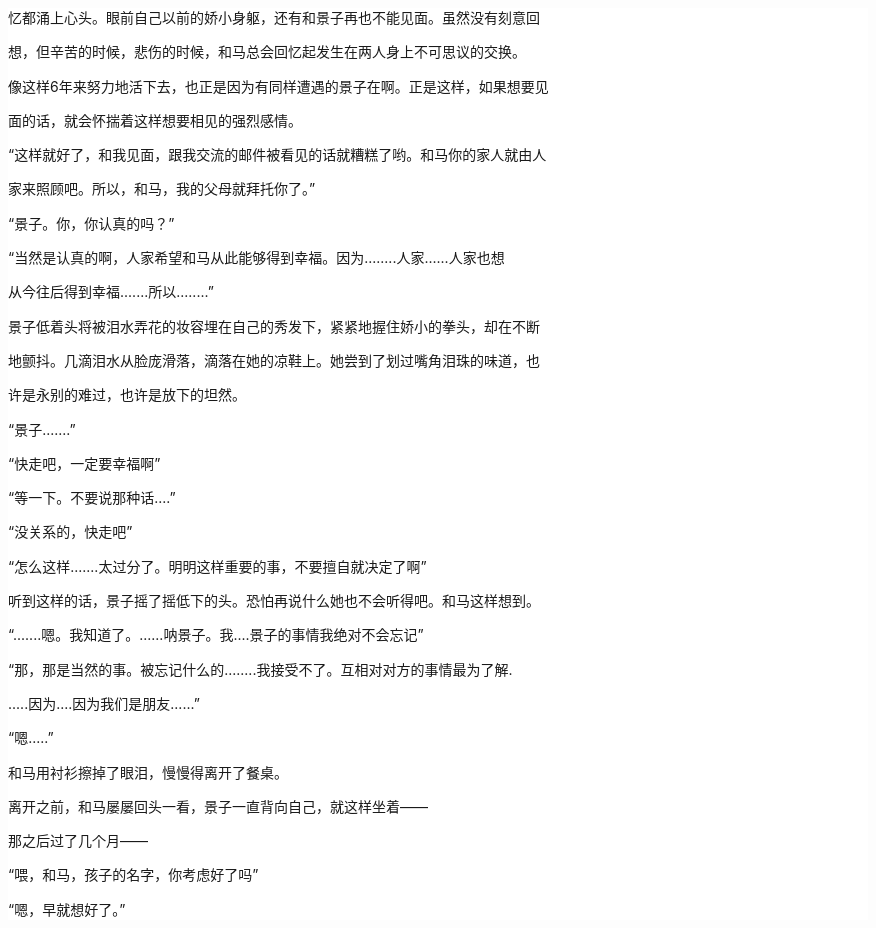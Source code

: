 忆都涌上心头。眼前自己以前的娇小身躯，还有和景子再也不能见面。虽然没有刻意回

想，但辛苦的时候，悲伤的时候，和马总会回忆起发生在两人身上不可思议的交换。

像这样6年来努力地活下去，也正是因为有同样遭遇的景子在啊。正是这样，如果想要见

面的话，就会怀揣着这样想要相见的强烈感情。



“这样就好了，和我见面，跟我交流的邮件被看见的话就糟糕了哟。和马你的家人就由人

家来照顾吧。所以，和马，我的父母就拜托你了。”



“景子。你，你认真的吗？”

“当然是认真的啊，人家希望和马从此能够得到幸福。因为........人家......人家也想

从今往后得到幸福.......所以........”

景子低着头将被泪水弄花的妆容埋在自己的秀发下，紧紧地握住娇小的拳头，却在不断

地颤抖。几滴泪水从脸庞滑落，滴落在她的凉鞋上。她尝到了划过嘴角泪珠的味道，也

许是永别的难过，也许是放下的坦然。

“景子.......”

“快走吧，一定要幸福啊”



“等一下。不要说那种话....”

“没关系的，快走吧”

“怎么这样.......太过分了。明明这样重要的事，不要擅自就决定了啊”

听到这样的话，景子摇了摇低下的头。恐怕再说什么她也不会听得吧。和马这样想到。



“.......嗯。我知道了。......呐景子。我....景子的事情我绝对不会忘记”



“那，那是当然的事。被忘记什么的........我接受不了。互相对对方的事情最为了解.

.....因为....因为我们是朋友......”



“嗯.....”

和马用衬衫擦掉了眼泪，慢慢得离开了餐桌。

离开之前，和马屡屡回头一看，景子一直背向自己，就这样坐着——

那之后过了几个月——



“喂，和马，孩子的名字，你考虑好了吗”



“嗯，早就想好了。”
